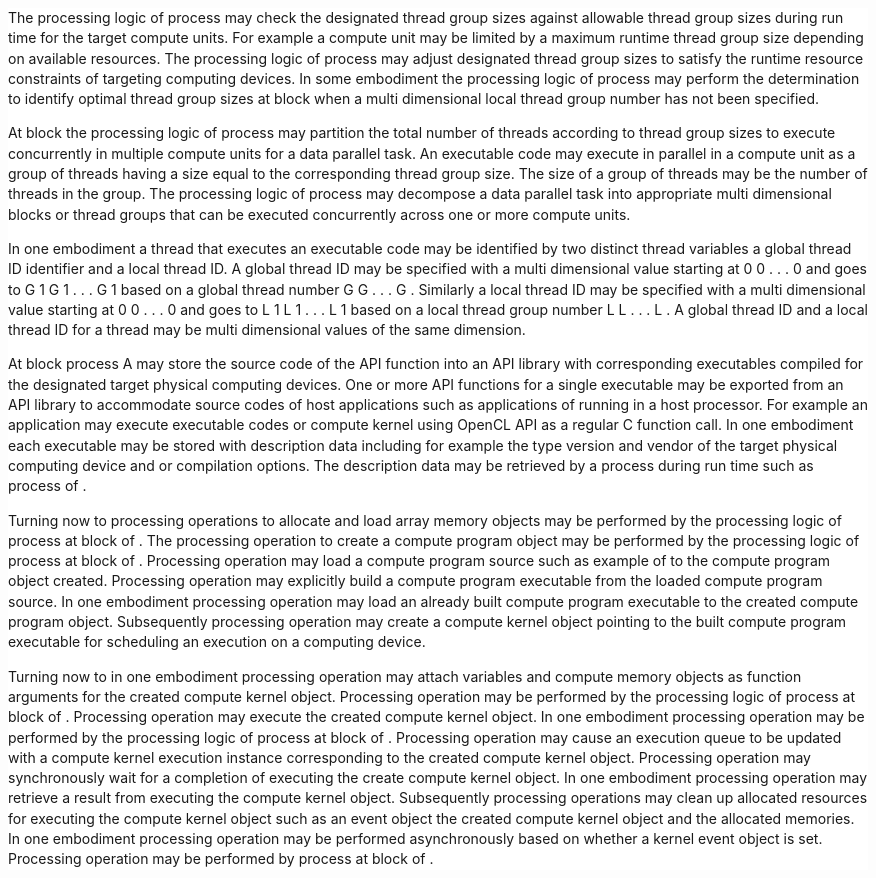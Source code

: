 The processing logic of process may check the designated thread group sizes against allowable thread group sizes during run time for the target compute units. For example a compute unit may be limited by a maximum runtime thread group size depending on available resources. The processing logic of process may adjust designated thread group sizes to satisfy the runtime resource constraints of targeting computing devices. In some embodiment the processing logic of process may perform the determination to identify optimal thread group sizes at block when a multi dimensional local thread group number has not been specified.

At block the processing logic of process may partition the total number of threads according to thread group sizes to execute concurrently in multiple compute units for a data parallel task. An executable code may execute in parallel in a compute unit as a group of threads having a size equal to the corresponding thread group size. The size of a group of threads may be the number of threads in the group. The processing logic of process may decompose a data parallel task into appropriate multi dimensional blocks or thread groups that can be executed concurrently across one or more compute units.

In one embodiment a thread that executes an executable code may be identified by two distinct thread variables a global thread ID identifier and a local thread ID. A global thread ID may be specified with a multi dimensional value starting at 0 0 . . . 0 and goes to G 1 G 1 . . . G 1 based on a global thread number G G . . . G . Similarly a local thread ID may be specified with a multi dimensional value starting at 0 0 . . . 0 and goes to L 1 L 1 . . . L 1 based on a local thread group number L L . . . L . A global thread ID and a local thread ID for a thread may be multi dimensional values of the same dimension.

At block process A may store the source code of the API function into an API library with corresponding executables compiled for the designated target physical computing devices. One or more API functions for a single executable may be exported from an API library to accommodate source codes of host applications such as applications of running in a host processor. For example an application may execute executable codes or compute kernel using OpenCL API as a regular C function call. In one embodiment each executable may be stored with description data including for example the type version and vendor of the target physical computing device and or compilation options. The description data may be retrieved by a process during run time such as process of .

Turning now to processing operations to allocate and load array memory objects may be performed by the processing logic of process at block of . The processing operation to create a compute program object may be performed by the processing logic of process at block of . Processing operation may load a compute program source such as example of to the compute program object created. Processing operation may explicitly build a compute program executable from the loaded compute program source. In one embodiment processing operation may load an already built compute program executable to the created compute program object. Subsequently processing operation may create a compute kernel object pointing to the built compute program executable for scheduling an execution on a computing device.

Turning now to in one embodiment processing operation may attach variables and compute memory objects as function arguments for the created compute kernel object. Processing operation may be performed by the processing logic of process at block of . Processing operation may execute the created compute kernel object. In one embodiment processing operation may be performed by the processing logic of process at block of . Processing operation may cause an execution queue to be updated with a compute kernel execution instance corresponding to the created compute kernel object. Processing operation may synchronously wait for a completion of executing the create compute kernel object. In one embodiment processing operation may retrieve a result from executing the compute kernel object. Subsequently processing operations may clean up allocated resources for executing the compute kernel object such as an event object the created compute kernel object and the allocated memories. In one embodiment processing operation may be performed asynchronously based on whether a kernel event object is set. Processing operation may be performed by process at block of .
